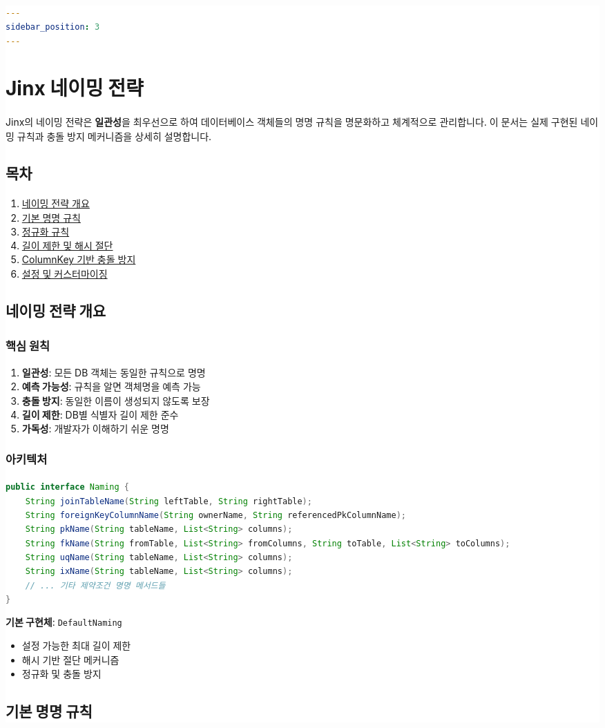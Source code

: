 ```yaml
---
sidebar_position: 3
---
```


# Jinx 네이밍 전략

Jinx의 네이밍 전략은 **일관성**을 최우선으로 하여 데이터베이스 객체들의 명명 규칙을 명문화하고 체계적으로 관리합니다. 이 문서는 실제 구현된 네이밍 규칙과 충돌 방지 메커니즘을 상세히 설명합니다.

## 목차

1. [네이밍 전략 개요](#네이밍-전략-개요)
2. [기본 명명 규칙](#기본-명명-규칙)
3. [정규화 규칙](#정규화-규칙)
4. [길이 제한 및 해시 절단](#길이-제한-및-해시-절단)
5. [ColumnKey 기반 충돌 방지](#columnkey-기반-충돌-방지)
6. [설정 및 커스터마이징](#설정-및-커스터마이징)

## 네이밍 전략 개요

### 핵심 원칙

1. **일관성**: 모든 DB 객체는 동일한 규칙으로 명명
2. **예측 가능성**: 규칙을 알면 객체명을 예측 가능
3. **충돌 방지**: 동일한 이름이 생성되지 않도록 보장
4. **길이 제한**: DB별 식별자 길이 제한 준수
5. **가독성**: 개발자가 이해하기 쉬운 명명

### 아키텍처

```java
public interface Naming {
    String joinTableName(String leftTable, String rightTable);
    String foreignKeyColumnName(String ownerName, String referencedPkColumnName);
    String pkName(String tableName, List<String> columns);
    String fkName(String fromTable, List<String> fromColumns, String toTable, List<String> toColumns);
    String uqName(String tableName, List<String> columns);
    String ixName(String tableName, List<String> columns);
    // ... 기타 제약조건 명명 메서드들
}
```

**기본 구현체**: `DefaultNaming`
- 설정 가능한 최대 길이 제한
- 해시 기반 절단 메커니즘
- 정규화 및 충돌 방지

## 기본 명명 규칙
